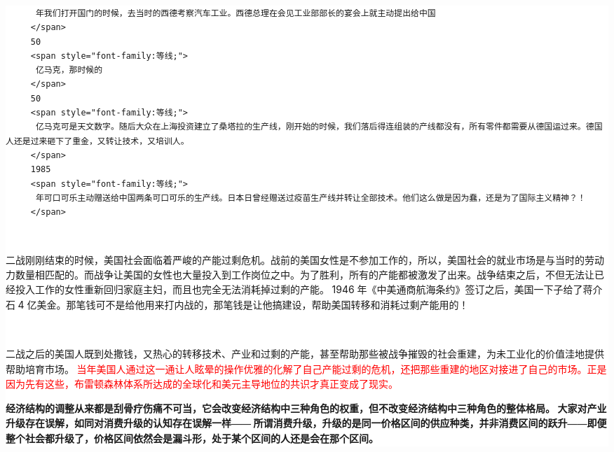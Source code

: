           年我们打开国门的时候，去当时的西德考察汽车工业。西德总理在会见工业部部长的宴会上就主动提出给中国
         </span>
         50
         <span style="font-family:等线;">
          亿马克，那时候的
         </span>
         50
         <span style="font-family:等线;">
          亿马克可是天文数字。随后大众在上海投资建立了桑塔拉的生产线，刚开始的时候，我们落后得连组装的产线都没有，所有零件都需要从德国运过来。德国人还是过来砸下了重金，又转让技术，又培训人。
         </span>
         1985
         <span style="font-family:等线;">
          年可口可乐主动赠送给中国两条可口可乐的生产线。日本日曾经赠送过疫苗生产线并转让全部技术。他们这么做是因为蠢，还是为了国际主义精神？！
         </span>
</p>
<p>
<span style="font-family:等线;">
<br/>
</span>
</p>
<p>
<span style="font-family:等线;">
          二战刚刚结束的时候，美国社会面临着严峻的产能过剩危机。战前的美国女性是不参加工作的，所以，美国社会的就业市场是与当时的劳动力数量相匹配的。而战争让美国的女性也大量投入到工作岗位之中。为了胜利，所有的产能都被激发了出来。战争结束之后，不但无法让已经投入工作的女性重新回归家庭主妇，而且也完全无法消耗掉过剩的产能。
         </span>
         1946
         <span style="font-family:等线;">
          年《中美通商航海条约》签订之后，美国一下子给了蒋介石
         </span>
         4
         <span style="font-family:等线;">
          亿美金。那笔钱可不是给他用来打内战的，那笔钱是让他搞建设，帮助美国转移和消耗过剩产能用的！
         </span>
</p>
<p>
<span style="font-family:等线;">
<br/>
</span>
</p>
<p>
<span style="font-family:等线;">
          二战之后的美国人既到处撒钱，又热心的转移技术、产业和过剩的产能，甚至帮助那些被战争摧毁的社会重建，为未工业化的价值洼地提供帮助培育市场。
         </span>
<span style="font-family: 等线;color: rgb(255, 0, 0);">
          当年美国人通过这一通让人眩晕的操作优雅的化解了自己产能过剩的危机，还把那些重建的地区对接进了自己的市场。正是因为先有这些，布雷顿森林体系所达成的全球化和美元主导地位的共识才真正变成了现实。
         </span>
</p>
<p>
</p>
<p>
<strong>
<span style="font-family:等线;">
           经济结构的调整从来都是刮骨疗伤痛不可当，它会改变经济结构中三种角色的权重，但不改变经济结构中三种角色的整体格局。
          </span>
</strong>
<strong>
<span style="font-family:等线;">
           大家对产业升级存在误解，如同对消费升级的认知存在误解一样——
          </span>
</strong>
<span style="font-family:等线;">
<strong>
           所谓消费升级，升级的是同一价格区间的供应种类，并非消费区间的跃升——即便整个社会都升级了，价格区间依然会是漏斗形，处于某个区间的人还是会在那个区间。
          </strong>